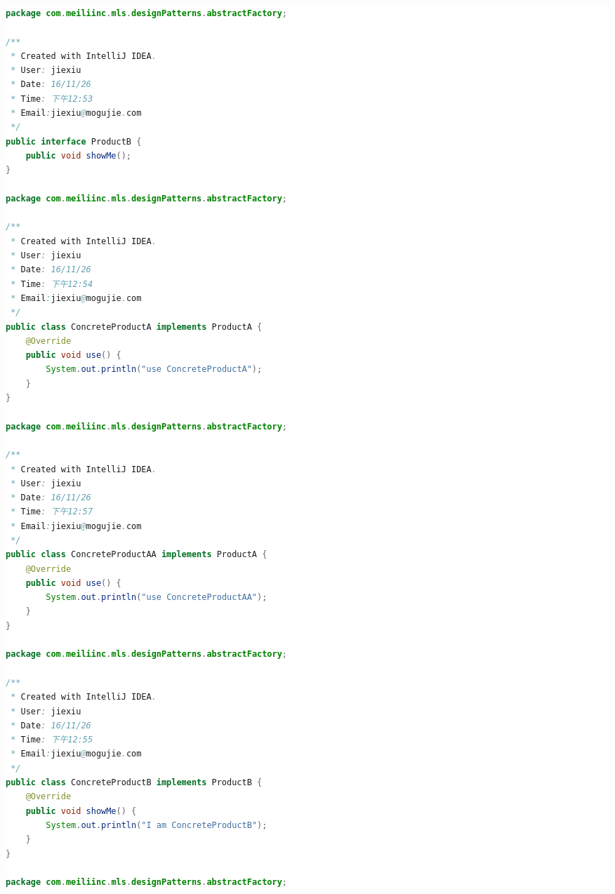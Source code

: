 ```java
package com.meiliinc.mls.designPatterns.abstractFactory;

/**
 * Created with IntelliJ IDEA.
 * User: jiexiu
 * Date: 16/11/26
 * Time: 下午12:53
 * Email:jiexiu@mogujie.com
 */
public interface ProductB {
    public void showMe();
}

package com.meiliinc.mls.designPatterns.abstractFactory;

/**
 * Created with IntelliJ IDEA.
 * User: jiexiu
 * Date: 16/11/26
 * Time: 下午12:54
 * Email:jiexiu@mogujie.com
 */
public class ConcreteProductA implements ProductA {
    @Override
    public void use() {
        System.out.println("use ConcreteProductA");
    }
}

package com.meiliinc.mls.designPatterns.abstractFactory;

/**
 * Created with IntelliJ IDEA.
 * User: jiexiu
 * Date: 16/11/26
 * Time: 下午12:57
 * Email:jiexiu@mogujie.com
 */
public class ConcreteProductAA implements ProductA {
    @Override
    public void use() {
        System.out.println("use ConcreteProductAA");
    }
}

package com.meiliinc.mls.designPatterns.abstractFactory;

/**
 * Created with IntelliJ IDEA.
 * User: jiexiu
 * Date: 16/11/26
 * Time: 下午12:55
 * Email:jiexiu@mogujie.com
 */
public class ConcreteProductB implements ProductB {
    @Override
    public void showMe() {
        System.out.println("I am ConcreteProductB");
    }
}

package com.meiliinc.mls.designPatterns.abstractFactory;

```